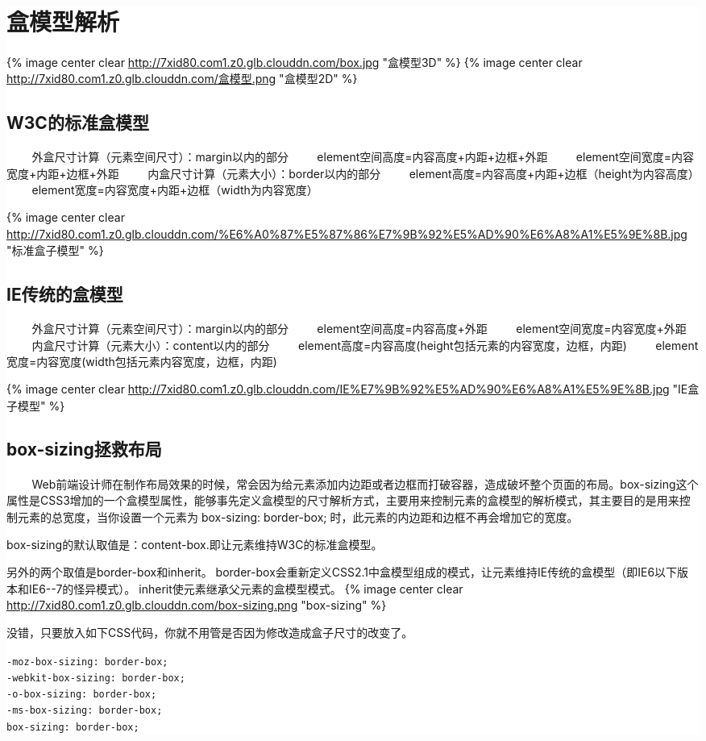 

# 盒模型解析
{% image  center clear  http://7xid80.com1.z0.glb.clouddn.com/box.jpg "盒模型3D" %}
{% image  center clear  http://7xid80.com1.z0.glb.clouddn.com/盒模型.png "盒模型2D" %}


## W3C的标准盒模型
&nbsp;&nbsp;&nbsp;&nbsp;&nbsp;&nbsp;&nbsp;&nbsp;外盒尺寸计算（元素空间尺寸）：margin以内的部分
&nbsp;&nbsp;&nbsp;&nbsp;&nbsp;&nbsp;&nbsp;&nbsp;element空间高度=内容高度+内距+边框+外距
&nbsp;&nbsp;&nbsp;&nbsp;&nbsp;&nbsp;&nbsp;&nbsp;element空间宽度=内容宽度+内距+边框+外距
&nbsp;&nbsp;&nbsp;&nbsp;&nbsp;&nbsp;&nbsp;&nbsp;内盒尺寸计算（元素大小）：border以内的部分
&nbsp;&nbsp;&nbsp;&nbsp;&nbsp;&nbsp;&nbsp;&nbsp;element高度=内容高度+内距+边框（height为内容高度）
&nbsp;&nbsp;&nbsp;&nbsp;&nbsp;&nbsp;&nbsp;&nbsp;element宽度=内容宽度+内距+边框（width为内容宽度）

{% image  center clear  http://7xid80.com1.z0.glb.clouddn.com/%E6%A0%87%E5%87%86%E7%9B%92%E5%AD%90%E6%A8%A1%E5%9E%8B.jpg "标准盒子模型" %}


## IE传统的盒模型
&nbsp;&nbsp;&nbsp;&nbsp;&nbsp;&nbsp;&nbsp;&nbsp;外盒尺寸计算（元素空间尺寸）：margin以内的部分
&nbsp;&nbsp;&nbsp;&nbsp;&nbsp;&nbsp;&nbsp;&nbsp;element空间高度=内容高度+外距
&nbsp;&nbsp;&nbsp;&nbsp;&nbsp;&nbsp;&nbsp;&nbsp;element空间宽度=内容宽度+外距
&nbsp;&nbsp;&nbsp;&nbsp;&nbsp;&nbsp;&nbsp;&nbsp;内盒尺寸计算（元素大小）：content以内的部分
&nbsp;&nbsp;&nbsp;&nbsp;&nbsp;&nbsp;&nbsp;&nbsp;element高度=内容高度(height包括元素的内容宽度，边框，内距)
&nbsp;&nbsp;&nbsp;&nbsp;&nbsp;&nbsp;&nbsp;&nbsp;element宽度=内容宽度(width包括元素内容宽度，边框，内距)

{% image  center clear  http://7xid80.com1.z0.glb.clouddn.com/IE%E7%9B%92%E5%AD%90%E6%A8%A1%E5%9E%8B.jpg "IE盒子模型" %}

## box-sizing拯救布局

&nbsp;&nbsp;&nbsp;&nbsp;&nbsp;&nbsp;&nbsp;&nbsp;Web前端设计师在制作布局效果的时候，常会因为给元素添加内边距或者边框而打破容器，造成破坏整个页面的布局。box-sizing这个属性是CSS3增加的一个盒模型属性，能够事先定义盒模型的尺寸解析方式，主要用来控制元素的盒模型的解析模式，其主要目的是用来控制元素的总宽度，当你设置一个元素为 box-sizing: border-box; 时，此元素的内边距和边框不再会增加它的宽度。

box-sizing的默认取值是：content-box.即让元素维持W3C的标准盒模型。

另外的两个取值是border-box和inherit。
border-box会重新定义CSS2.1中盒模型组成的模式，让元素维持IE传统的盒模型（即IE6以下版本和IE6--7的怪异模式）。
inherit使元素继承父元素的盒模型模式。
{% image  center clear  http://7xid80.com1.z0.glb.clouddn.com/box-sizing.png "box-sizing" %}

没错，只要放入如下CSS代码，你就不用管是否因为修改造成盒子尺寸的改变了。

``` markdown
-moz-box-sizing: border-box;
-webkit-box-sizing: border-box;
-o-box-sizing: border-box;
-ms-box-sizing: border-box;
box-sizing: border-box;
```
  